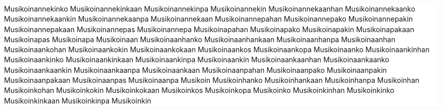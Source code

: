 Musikoinannekinko
Musikoinannekinkaan
Musikoinannekinpa
Musikoinannekin
Musikoinannekaanhan
Musikoinannekaanko
Musikoinannekaankin
Musikoinannekaanpa
Musikoinannekaan
Musikoinannepahan
Musikoinannepako
Musikoinannepakin
Musikoinannepakaan
Musikoinannepas
Musikoinannepa
Musikoinapahan
Musikoinapako
Musikoinapakin
Musikoinapakaan
Musikoinapas
Musikoinapa
Musikoinaan
Musikoinaanhanko
Musikoinaanhankaan
Musikoinaanhanpa
Musikoinaanhan
Musikoinaankohan
Musikoinaankokin
Musikoinaankokaan
Musikoinaankos
Musikoinaankopa
Musikoinaanko
Musikoinaankinhan
Musikoinaankinko
Musikoinaankinkaan
Musikoinaankinpa
Musikoinaankin
Musikoinaankaanhan
Musikoinaankaanko
Musikoinaankaankin
Musikoinaankaanpa
Musikoinaankaan
Musikoinaanpahan
Musikoinaanpako
Musikoinaanpakin
Musikoinaanpakaan
Musikoinaanpas
Musikoinaanpa
Musikoin
Musikoinhanko
Musikoinhankaan
Musikoinhanpa
Musikoinhan
Musikoinkohan
Musikoinkokin
Musikoinkokaan
Musikoinkos
Musikoinkopa
Musikoinko
Musikoinkinhan
Musikoinkinko
Musikoinkinkaan
Musikoinkinpa
Musikoinkin